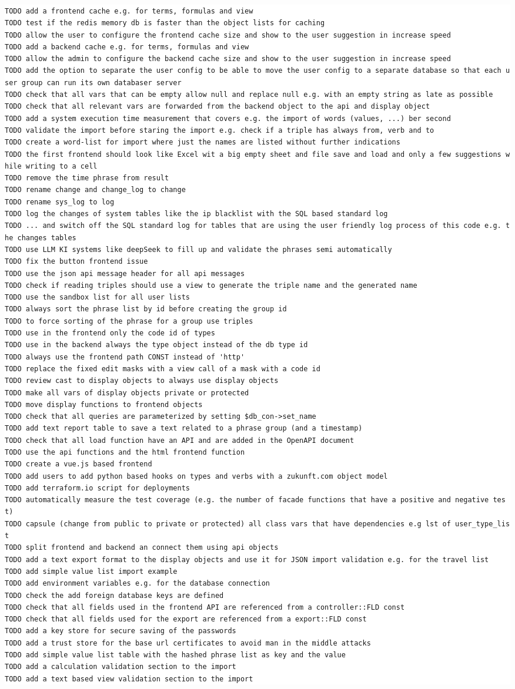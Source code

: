     TODO add a frontend cache e.g. for terms, formulas and view
    TODO test if the redis memory db is faster than the object lists for caching
    TODO allow the user to configure the frontend cache size and show to the user suggestion in increase speed
    TODO add a backend cache e.g. for terms, formulas and view
    TODO allow the admin to configure the backend cache size and show to the user suggestion in increase speed
    TODO add the option to separate the user config to be able to move the user config to a separate database so that each user group can run its own databaser server
    TODO check that all vars that can be empty allow null and replace null e.g. with an empty string as late as possible
    TODO check that all relevant vars are forwarded from the backend object to the api and display object
    TODO add a system execution time measurement that covers e.g. the import of words (values, ...) ber second
    TODO validate the import before staring the import e.g. check if a triple has always from, verb and to
    TODO create a word-list for import where just the names are listed without further indications
    TODO the first frontend should look like Excel wit a big empty sheet and file save and load and only a few suggestions while writing to a cell
    TODO remove the time phrase from result
    TODO rename change and change_log to change
    TODO rename sys_log to log
    TODO log the changes of system tables like the ip blacklist with the SQL based standard log
    TODO ... and switch off the SQL standard log for tables that are using the user friendly log process of this code e.g. the changes tables
    TODO use LLM KI systems like deepSeek to fill up and validate the phrases semi automatically
    TODO fix the button frontend issue
    TODO use the json api message header for all api messages
    TODO check if reading triples should use a view to generate the triple name and the generated name
    TODO use the sandbox list for all user lists
    TODO always sort the phrase list by id before creating the group id
    TODO to force sorting of the phrase for a group use triples
    TODO use in the frontend only the code id of types
    TODO use in the backend always the type object instead of the db type id
    TODO always use the frontend path CONST instead of 'http'
    TODO replace the fixed edit masks with a view call of a mask with a code id
    TODO review cast to display objects to always use display objects
    TODO make all vars of display objects private or protected
    TODO move display functions to frontend objects
    TODO check that all queries are parameterized by setting $db_con->set_name
    TODO add text report table to save a text related to a phrase group (and a timestamp)
    TODO check that all load function have an API and are added in the OpenAPI document
    TODO use the api functions and the html frontend function
    TODO create a vue.js based frontend
    TODO add users to add python based hooks on types and verbs with a zukunft.com object model
    TODO add terraform.io script for deployments
    TODO automatically measure the test coverage (e.g. the number of facade functions that have a positive and negative test)
    TODO capsule (change from public to private or protected) all class vars that have dependencies e.g lst of user_type_list
    TODO split frontend and backend an connect them using api objects
    TODO add a text export format to the display objects and use it for JSON import validation e.g. for the travel list
    TODO add simple value list import example
    TODO add environment variables e.g. for the database connection
    TODO check the add foreign database keys are defined
    TODO check that all fields used in the frontend API are referenced from a controller::FLD const
    TODO check that all fields used for the export are referenced from a export::FLD const
    TODO add a key store for secure saving of the passwords
    TODO add a trust store for the base url certificates to avoid man in the middle attacks
    TODO add simple value list table with the hashed phrase list as key and the value
    TODO add a calculation validation section to the import
    TODO add a text based view validation section to the import